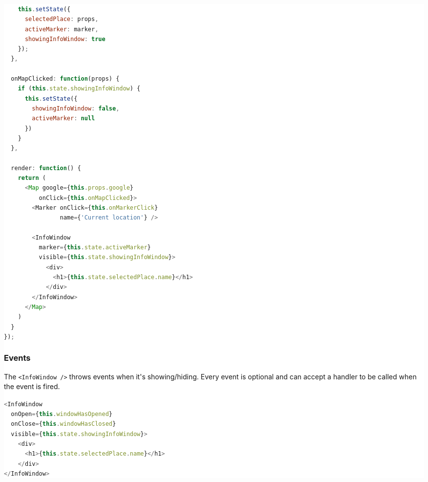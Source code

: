 ```javascript
    this.setState({
      selectedPlace: props,
      activeMarker: marker,
      showingInfoWindow: true
    });
  },

  onMapClicked: function(props) {
    if (this.state.showingInfoWindow) {
      this.setState({
        showingInfoWindow: false,
        activeMarker: null
      })
    }
  },

  render: function() {
    return (
      <Map google={this.props.google}
          onClick={this.onMapClicked}>
        <Marker onClick={this.onMarkerClick}
                name={'Current location'} />

        <InfoWindow
          marker={this.state.activeMarker}
          visible={this.state.showingInfoWindow}>
            <div>
              <h1>{this.state.selectedPlace.name}</h1>
            </div>
        </InfoWindow>
      </Map>
    )
  }
});
```

### Events

The `<InfoWindow />` throws events when it's showing/hiding. Every event is optional and can accept a handler to be called when the event is fired.

```javascript
<InfoWindow
  onOpen={this.windowHasOpened}
  onClose={this.windowHasClosed}
  visible={this.state.showingInfoWindow}>
    <div>
      <h1>{this.state.selectedPlace.name}</h1>
    </div>
</InfoWindow>
```
